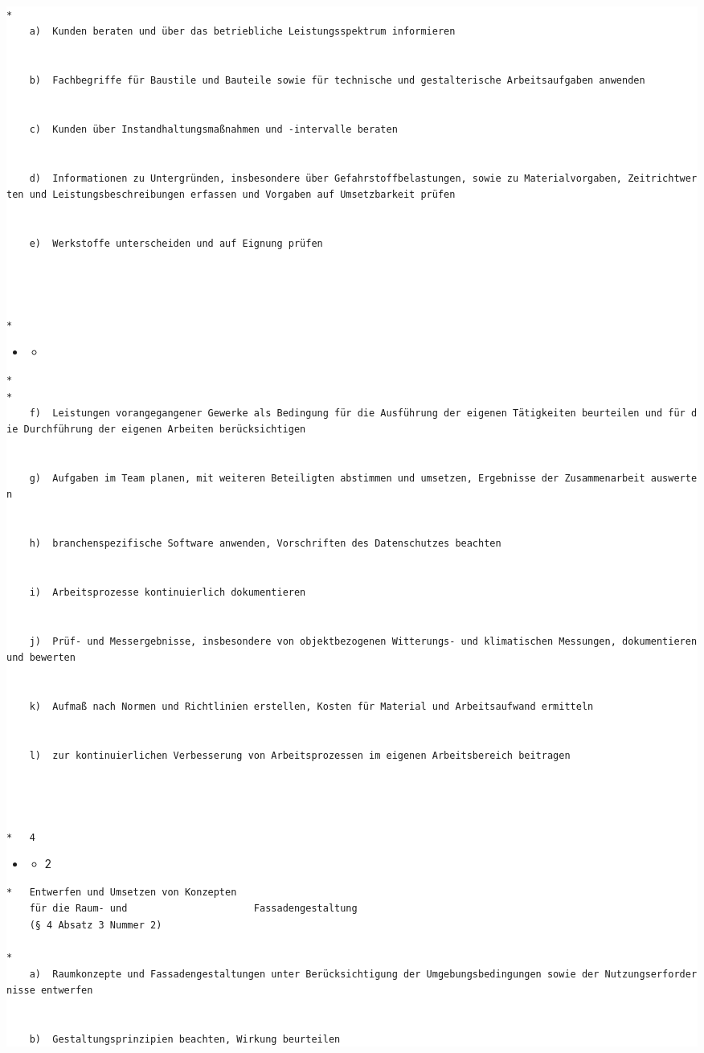     *
        a)  Kunden beraten und über das betriebliche Leistungsspektrum informieren


        b)  Fachbegriffe für Baustile und Bauteile sowie für technische und gestalterische Arbeitsaufgaben anwenden


        c)  Kunden über Instandhaltungsmaßnahmen und -intervalle beraten


        d)  Informationen zu Untergründen, insbesondere über Gefahrstoffbelastungen, sowie zu Materialvorgaben, Zeitrichtwerten und Leistungsbeschreibungen erfassen und Vorgaben auf Umsetzbarkeit prüfen


        e)  Werkstoffe unterscheiden und auf Eignung prüfen




    *

*    *
    *
    *
        f)  Leistungen vorangegangener Gewerke als Bedingung für die Ausführung der eigenen Tätigkeiten beurteilen und für die Durchführung der eigenen Arbeiten berücksichtigen


        g)  Aufgaben im Team planen, mit weiteren Beteiligten abstimmen und umsetzen, Ergebnisse der Zusammenarbeit auswerten


        h)  branchenspezifische Software anwenden, Vorschriften des Datenschutzes beachten


        i)  Arbeitsprozesse kontinuierlich dokumentieren


        j)  Prüf- und Messergebnisse, insbesondere von objektbezogenen Witterungs- und klimatischen Messungen, dokumentieren und bewerten


        k)  Aufmaß nach Normen und Richtlinien erstellen, Kosten für Material und Arbeitsaufwand ermitteln


        l)  zur kontinuierlichen Verbesserung von Arbeitsprozessen im eigenen Arbeitsbereich beitragen




    *   4


*    *   2

    *   Entwerfen und Umsetzen von Konzepten
        für die Raum- und                      Fassadengestaltung
        (§ 4 Absatz 3 Nummer 2)

    *
        a)  Raumkonzepte und Fassadengestaltungen unter Berücksichtigung der Umgebungsbedingungen sowie der Nutzungserfordernisse entwerfen


        b)  Gestaltungsprinzipien beachten, Wirkung beurteilen
